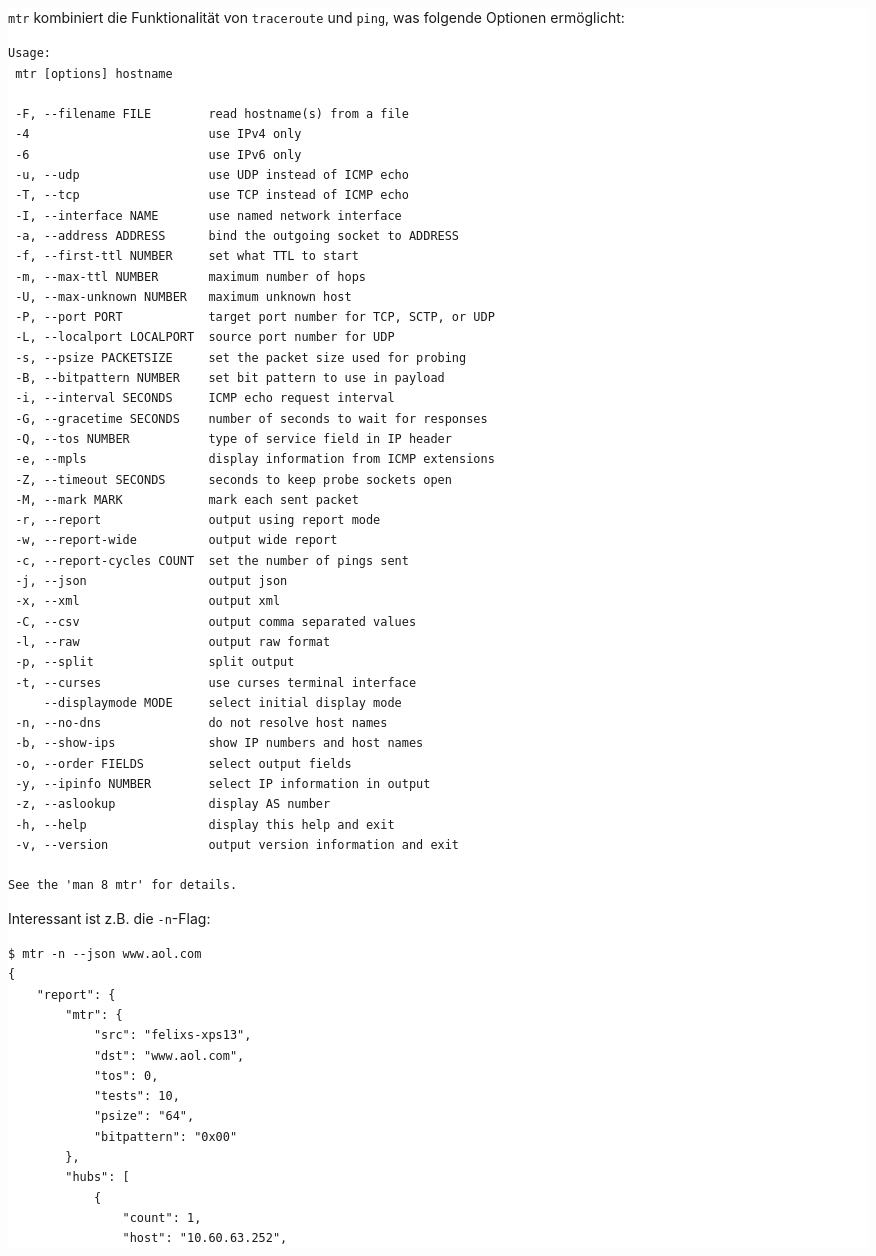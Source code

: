 `mtr` kombiniert die Funktionalität von `traceroute` und `ping`, was folgende Optionen ermöglicht:

```shell
Usage:
 mtr [options] hostname

 -F, --filename FILE        read hostname(s) from a file
 -4                         use IPv4 only
 -6                         use IPv6 only
 -u, --udp                  use UDP instead of ICMP echo
 -T, --tcp                  use TCP instead of ICMP echo
 -I, --interface NAME       use named network interface
 -a, --address ADDRESS      bind the outgoing socket to ADDRESS
 -f, --first-ttl NUMBER     set what TTL to start
 -m, --max-ttl NUMBER       maximum number of hops
 -U, --max-unknown NUMBER   maximum unknown host
 -P, --port PORT            target port number for TCP, SCTP, or UDP
 -L, --localport LOCALPORT  source port number for UDP
 -s, --psize PACKETSIZE     set the packet size used for probing
 -B, --bitpattern NUMBER    set bit pattern to use in payload
 -i, --interval SECONDS     ICMP echo request interval
 -G, --gracetime SECONDS    number of seconds to wait for responses
 -Q, --tos NUMBER           type of service field in IP header
 -e, --mpls                 display information from ICMP extensions
 -Z, --timeout SECONDS      seconds to keep probe sockets open
 -M, --mark MARK            mark each sent packet
 -r, --report               output using report mode
 -w, --report-wide          output wide report
 -c, --report-cycles COUNT  set the number of pings sent
 -j, --json                 output json
 -x, --xml                  output xml
 -C, --csv                  output comma separated values
 -l, --raw                  output raw format
 -p, --split                split output
 -t, --curses               use curses terminal interface
     --displaymode MODE     select initial display mode
 -n, --no-dns               do not resolve host names
 -b, --show-ips             show IP numbers and host names
 -o, --order FIELDS         select output fields
 -y, --ipinfo NUMBER        select IP information in output
 -z, --aslookup             display AS number
 -h, --help                 display this help and exit
 -v, --version              output version information and exit

See the 'man 8 mtr' for details.
```

Interessant ist z.B. die `-n`-Flag:

```shell
$ mtr -n --json www.aol.com
{
    "report": {
        "mtr": {
            "src": "felixs-xps13",
            "dst": "www.aol.com",
            "tos": 0,
            "tests": 10,
            "psize": "64",
            "bitpattern": "0x00"
        },
        "hubs": [
            {
                "count": 1,
                "host": "10.60.63.252",
```